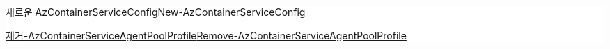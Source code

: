 [<span data-ttu-id="a67b2-142">새로운 AzContainerServiceConfig</span><span class="sxs-lookup"><span data-stu-id="a67b2-142">New-AzContainerServiceConfig</span></span>](./New-AzContainerServiceConfig.md)

[<span data-ttu-id="a67b2-143">제거-AzContainerServiceAgentPoolProfile</span><span class="sxs-lookup"><span data-stu-id="a67b2-143">Remove-AzContainerServiceAgentPoolProfile</span></span>](./Remove-AzContainerServiceAgentPoolProfile.md)
